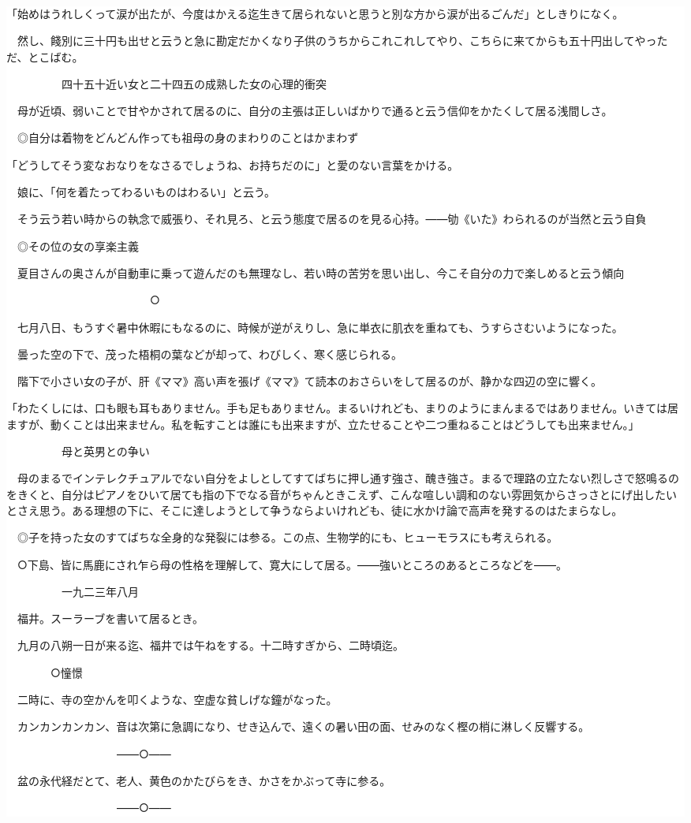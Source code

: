 「始めはうれしくって涙が出たが、今度はかえる迄生きて居られないと思うと別な方から涙が出るごんだ」としきりになく。

　然し、餞別に三十円も出せと云うと急に勘定だかくなり子供のうちからこれこれしてやり、こちらに来てからも五十円出してやっただ、とこばむ。



　　　　　四十五十近い女と二十四五の成熟した女の心理的衝突



　母が近頃、弱いことで甘やかされて居るのに、自分の主張は正しいばかりで通ると云う信仰をかたくして居る浅間しさ。

　◎自分は着物をどんどん作っても祖母の身のまわりのことはかまわず

「どうしてそう変なおなりをなさるでしょうね、お持ちだのに」と愛のない言葉をかける。

　娘に、「何を着たってわるいものはわるい」と云う。

　そう云う若い時からの執念で威張り、それ見ろ、と云う態度で居るのを見る心持。――劬《いた》わられるのが当然と云う自負

　◎その位の女の享楽主義

　夏目さんの奥さんが自動車に乗って遊んだのも無理なし、若い時の苦労を思い出し、今こそ自分の力で楽しめると云う傾向

　　　　　　　　　　　　　○

　七月八日、もうすぐ暑中休暇にもなるのに、時候が逆がえりし、急に単衣に肌衣を重ねても、うすらさむいようになった。

　曇った空の下で、茂った梧桐の葉などが却って、わびしく、寒く感じられる。

　階下で小さい女の子が、肝《ママ》高い声を張げ《ママ》て読本のおさらいをして居るのが、静かな四辺の空に響く。

「わたくしには、口も眼も耳もありません。手も足もありません。まるいけれども、まりのようにまんまるではありません。いきては居ますが、動くことは出来ません。私を転すことは誰にも出来ますが、立たせることや二つ重ねることはどうしても出来ません。」



　　　　　母と英男との争い



　母のまるでインテレクチュアルでない自分をよしとしてすてばちに押し通す強さ、醜き強さ。まるで理路の立たない烈しさで怒鳴るのをきくと、自分はピアノをひいて居ても指の下でなる音がちゃんときこえず、こんな喧しい調和のない雰囲気からさっさとにげ出したいとさえ思う。ある理想の下に、そこに達しようとして争うならよいけれども、徒に水かけ論で高声を発するのはたまらなし。

　◎子を持った女のすてばちな全身的な発裂には参る。この点、生物学的にも、ヒューモラスにも考えられる。

　○下島、皆に馬鹿にされ乍ら母の性格を理解して、寛大にして居る。――強いところのあるところなどを――。



　　　　　一九二三年八月



　福井。スーラーブを書いて居るとき。

　九月の八朔一日が来る迄、福井では午ねをする。十二時すぎから、二時頃迄。

　　　　○憧憬

　二時に、寺の空かんを叩くような、空虚な貧しげな鐘がなった。

　カンカンカンカン、音は次第に急調になり、せき込んで、遠くの暑い田の面、せみのなく樫の梢に淋しく反響する。

　　　　　　　　　　――○――

　盆の永代経だとて、老人、黄色のかたびらをき、かさをかぶって寺に参る。

　　　　　　　　　　――○――
